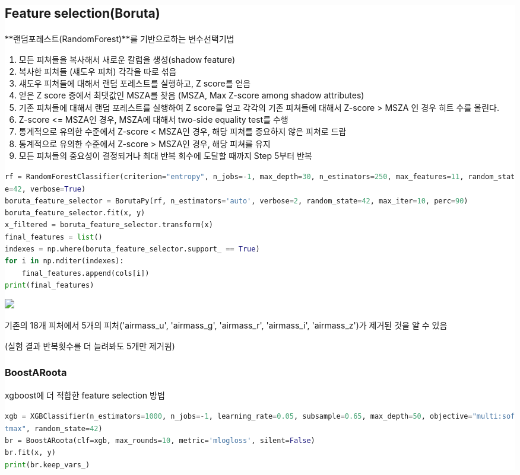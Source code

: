 ## Feature selection(Boruta)

**랜덤포레스트(RandomForest)**를 기반으로하는 변수선택기법

1. 모든 피쳐들을 복사해서 새로운 칼럼을 생성(shadow feature)
2. 복사한 피쳐들 (섀도우 피쳐) 각각을 따로 섞음
3. 섀도우 피쳐들에 대해서 랜덤 포레스트를 실행하고, Z score를 얻음
4. 얻은 Z score 중에서 최댓값인 MSZA를 찾음 (MSZA, Max Z-score among shadow attributes)
5. 기존 피쳐들에 대해서 랜덤 포레스트를 실행하여 Z score를 얻고 각각의 기존 피쳐들에 대해서 Z-score > MSZA 인 경우 히트 수를 올린다.
6. Z-score <= MSZA인 경우, MSZA에 대해서 two-side equality test를 수행
7. 통계적으로 유의한 수준에서 Z-score < MSZA인 경우, 해당 피쳐를 중요하지 않은 피쳐로 드랍
8. 통계적으로 유의한 수준에서 Z-score > MSZA인 경우, 해당 피쳐를 유지
9. 모든 피쳐들의 중요성이 결정되거나 최대 반복 회수에 도달할 때까지 Step 5부터 반복

``` python
rf = RandomForestClassifier(criterion="entropy", n_jobs=-1, max_depth=30, n_estimators=250, max_features=11, random_state=42, verbose=True)
boruta_feature_selector = BorutaPy(rf, n_estimators='auto', verbose=2, random_state=42, max_iter=10, perc=90)
boruta_feature_selector.fit(x, y)
x_filtered = boruta_feature_selector.transform(x)
final_features = list()
indexes = np.where(boruta_feature_selector.support_ == True)
for i in np.nditer(indexes):
    final_features.append(cols[i])
print(final_features)
```

<img src="https://user-images.githubusercontent.com/58063806/93356257-ebdbc000-f879-11ea-86e0-b6d40d7b7781.PNG" width=100% />

기존의 18개 피처에서 5개의 피처('airmass_u', 'airmass_g', 'airmass_r', 'airmass_i', 'airmass_z')가 제거된 것을 알 수 있음

(실험 결과 반복횟수를 더 늘려봐도 5개만 제거됨)

### BoostARoota

xgboost에 더 적합한 feature selection 방법

```python
xgb = XGBClassifier(n_estimators=1000, n_jobs=-1, learning_rate=0.05, subsample=0.65, max_depth=50, objective="multi:softmax", random_state=42)
br = BoostARoota(clf=xgb, max_rounds=10, metric='mlogloss', silent=False)
br.fit(x, y)
print(br.keep_vars_)
```

